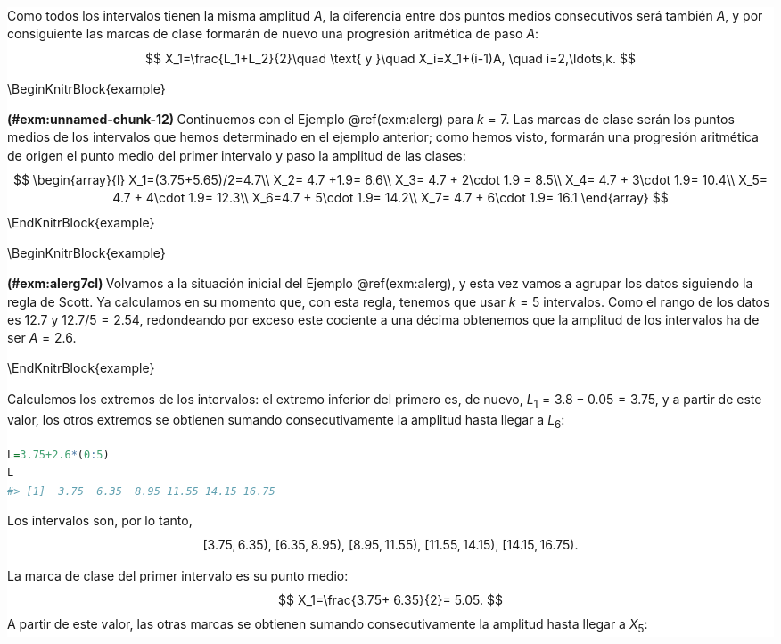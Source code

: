 Como todos los intervalos tienen la misma amplitud $A$, la diferencia entre dos puntos medios consecutivos será también $A$, y por consiguiente las marcas de clase formarán de nuevo una progresión aritmética de paso $A$:
$$
X_1=\frac{L_1+L_2}{2}\quad \text{ y }\quad X_i=X_1+(i-1)A, \quad i=2,\ldots,k.
$$

\BeginKnitrBlock{example}<div class="example"><span class="example" id="exm:unnamed-chunk-12"><strong>(\#exm:unnamed-chunk-12) </strong></span>Continuemos con el Ejemplo \@ref(exm:alerg) para $k=7$. Las marcas de clase serán los puntos medios de los intervalos que hemos determinado en el ejemplo anterior; como hemos visto, formarán  una progresión aritmética de origen el punto medio del primer intervalo y paso la amplitud de las clases:
$$
\begin{array}{l}
X_1=(3.75+5.65)/2=4.7\\
X_2= 4.7 +1.9= 6.6\\
X_3= 4.7 + 2\cdot 1.9 = 8.5\\
X_4= 4.7 + 3\cdot 1.9= 10.4\\
X_5= 4.7 + 4\cdot 1.9= 12.3\\
X_6=4.7 + 5\cdot 1.9= 14.2\\
X_7= 4.7 + 6\cdot 1.9= 16.1
\end{array}
$$</div>\EndKnitrBlock{example}

\BeginKnitrBlock{example}<div class="example"><span class="example" id="exm:alerg7cl"><strong>(\#exm:alerg7cl) </strong></span>Volvamos a la situación inicial del Ejemplo \@ref(exm:alerg), y esta vez vamos a agrupar los datos siguiendo la regla de Scott. 
Ya  calculamos en su momento que, con esta regla, tenemos que usar  $k=5$ intervalos. Como el rango de los datos es 12.7 y $12.7/5=2.54$, redondeando por exceso este cociente a una décima obtenemos que la amplitud de los intervalos ha de ser  $A=2.6$.

</div>\EndKnitrBlock{example}

Calculemos los extremos de los intervalos: el extremo inferior del primero es, de nuevo, $L_1=3.8-0.05=3.75$, y a partir de este valor, los otros extremos se obtienen sumando consecutivamente la amplitud hasta llegar a $L_6$:
  
  


```r
L=3.75+2.6*(0:5)
L
#> [1]  3.75  6.35  8.95 11.55 14.15 16.75
```
Los intervalos son, por lo tanto,
$$
[3.75, 6.35),\ [6.35,8.95),\ [8.95,11.55),\ [11.55, 14.15),\ [14.15 ,16.75).
$$

La marca de clase del primer intervalo es su punto medio: 
$$
X_1=\frac{3.75+ 6.35}{2}= 5.05.
$$
A partir de este valor, las otras marcas se obtienen sumando consecutivamente la amplitud hasta llegar a $X_5$:
